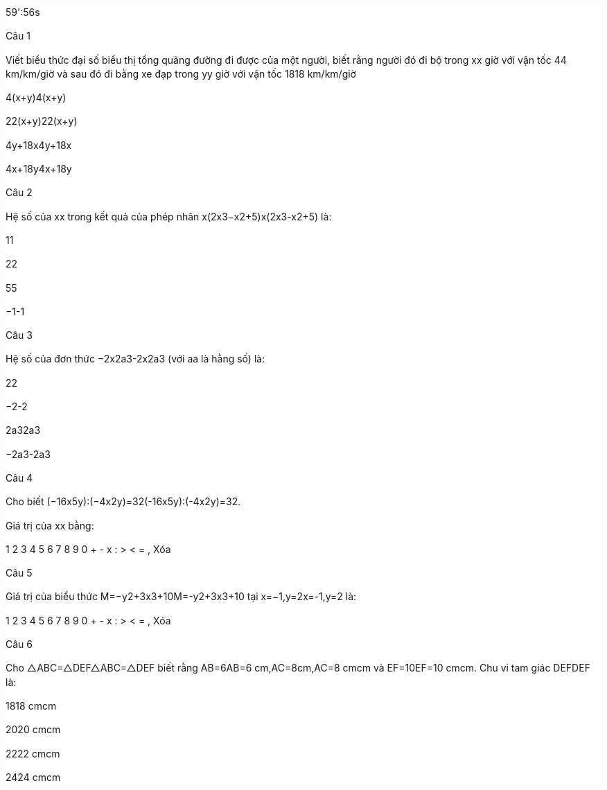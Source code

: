 59':56s

Câu 1

Viết biểu thức đại số biểu thị tổng quãng đường đi được của một người, biết rằng người đó đi bộ trong xx giờ với vận tốc 44 km/km/giờ và sau đó đi bằng xe đạp trong yy giờ với vận tốc 1818 km/km/giờ

4(x+y)4(x+y)

22(x+y)22(x+y)

4y+18x4y+18x

4x+18y4x+18y

Câu 2

Hệ số của xx trong kết quả của phép nhân x(2x3−x2+5)x(2x3-x2+5) là:

11

22

55

−1-1

Câu 3

Hệ số của đơn thức −2x2a3-2x2a3 (với aa là hằng số) là:

22

−2-2

2a32a3

−2a3-2a3

Câu 4

Cho biết (−16x5y):(−4x2y)=32(-16x5y):(-4x2y)=32.

Giá trị của xx bằng:  

1 2 3 4 5 6 7 8 9 0 + - x : > < = , Xóa

Câu 5

Giá trị của biểu thức M=−y2+3x3+10M=-y2+3x3+10 tại x=−1,y=2x=-1,y=2 là:

1 2 3 4 5 6 7 8 9 0 + - x : > < = , Xóa

Câu 6

Cho △ABC=△DEF△ABC=△DEF biết rằng AB=6AB=6 cm,AC=8cm,AC=8 cmcm và EF=10EF=10 cmcm. Chu vi tam giác DEFDEF là:

1818 cmcm

2020 cmcm

2222 cmcm

2424 cmcm
